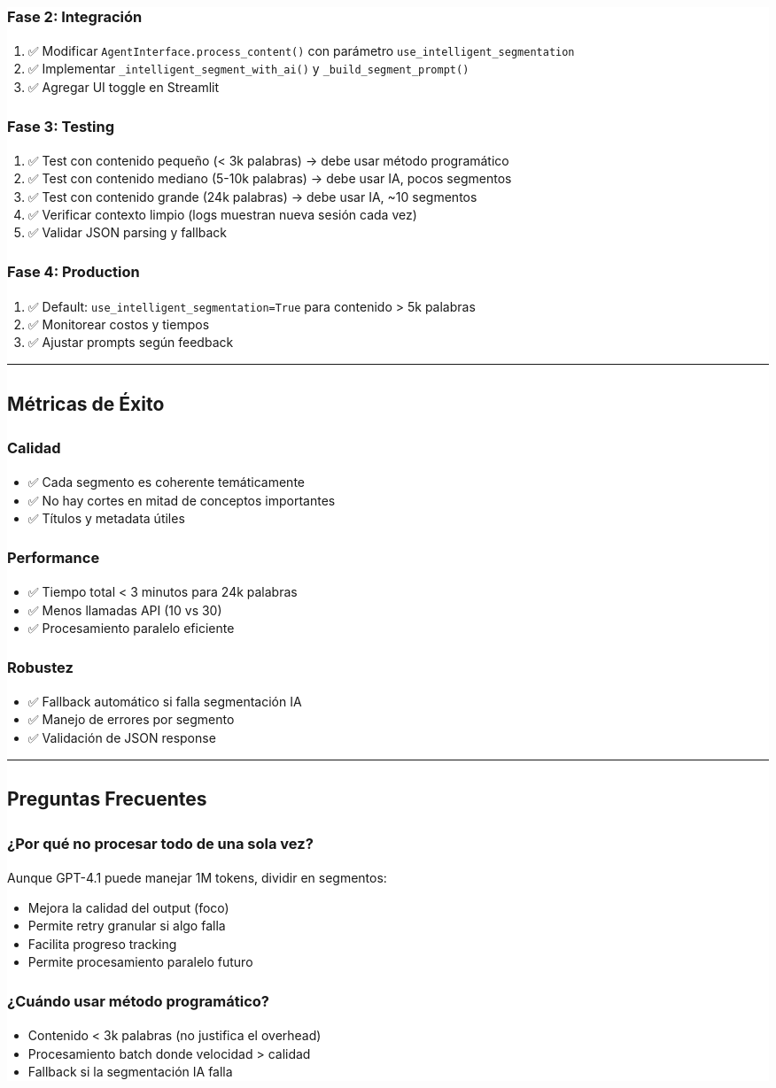 ### Fase 2: Integración
1. ✅ Modificar `AgentInterface.process_content()` con parámetro `use_intelligent_segmentation`
2. ✅ Implementar `_intelligent_segment_with_ai()` y `_build_segment_prompt()`
3. ✅ Agregar UI toggle en Streamlit

### Fase 3: Testing
1. ✅ Test con contenido pequeño (< 3k palabras) → debe usar método programático
2. ✅ Test con contenido mediano (5-10k palabras) → debe usar IA, pocos segmentos
3. ✅ Test con contenido grande (24k palabras) → debe usar IA, ~10 segmentos
4. ✅ Verificar contexto limpio (logs muestran nueva sesión cada vez)
5. ✅ Validar JSON parsing y fallback

### Fase 4: Production
1. ✅ Default: `use_intelligent_segmentation=True` para contenido > 5k palabras
2. ✅ Monitorear costos y tiempos
3. ✅ Ajustar prompts según feedback

---

## Métricas de Éxito

### Calidad
- ✅ Cada segmento es coherente temáticamente
- ✅ No hay cortes en mitad de conceptos importantes
- ✅ Títulos y metadata útiles

### Performance
- ✅ Tiempo total < 3 minutos para 24k palabras
- ✅ Menos llamadas API (10 vs 30)
- ✅ Procesamiento paralelo eficiente

### Robustez
- ✅ Fallback automático si falla segmentación IA
- ✅ Manejo de errores por segmento
- ✅ Validación de JSON response

---

## Preguntas Frecuentes

### ¿Por qué no procesar todo de una sola vez?
Aunque GPT-4.1 puede manejar 1M tokens, dividir en segmentos:
- Mejora la calidad del output (foco)
- Permite retry granular si algo falla
- Facilita progreso tracking
- Permite procesamiento paralelo futuro

### ¿Cuándo usar método programático?
- Contenido < 3k palabras (no justifica el overhead)
- Procesamiento batch donde velocidad > calidad
- Fallback si la segmentación IA falla
